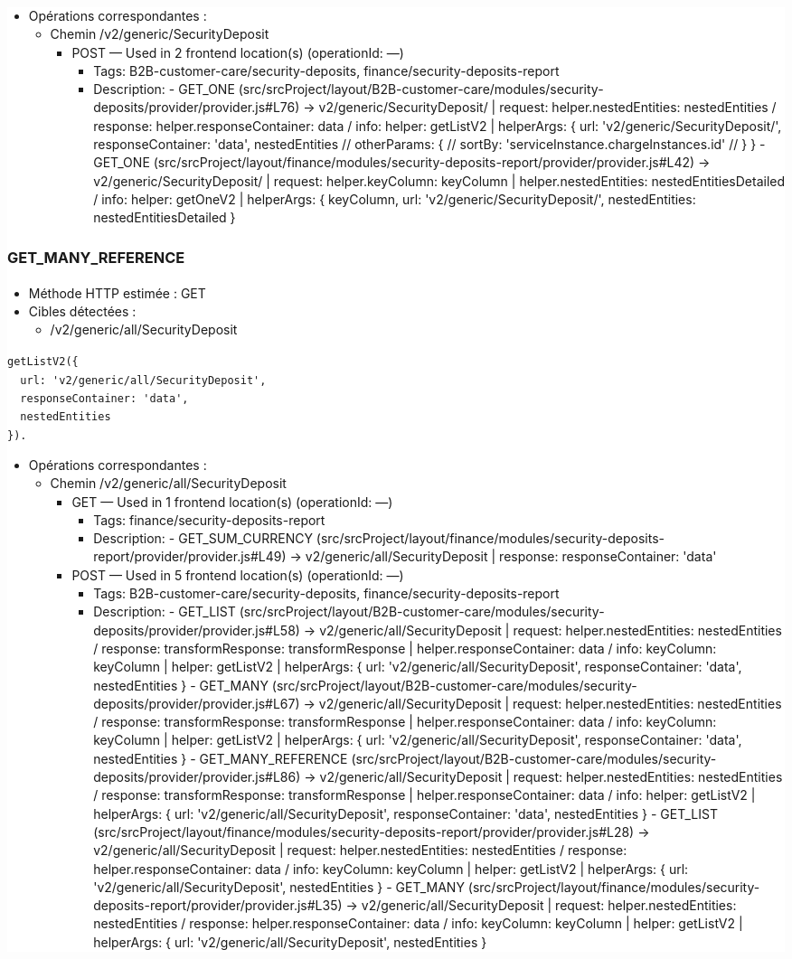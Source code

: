 - Opérations correspondantes :
  - Chemin /v2/generic/SecurityDeposit
    - POST — Used in 2 frontend location(s) (operationId: —)
      - Tags: B2B-customer-care/security-deposits, finance/security-deposits-report
      - Description: - GET_ONE (src/srcProject/layout/B2B-customer-care/modules/security-deposits/provider/provider.js#L76) -> v2/generic/SecurityDeposit/ | request: helper.nestedEntities: nestedEntities / response: helper.responseContainer: data / info: helper: getListV2 | helperArgs: { url: 'v2/generic/SecurityDeposit/', responseContainer: 'data', nestedEntities // otherParams: { // sortBy: 'serviceInstance.chargeInstances.id' // } } - GET_ONE (src/srcProject/layout/finance/modules/security-deposits-report/provider/provider.js#L42) -> v2/generic/SecurityDeposit/ | request: helper.keyColumn: keyColumn | helper.nestedEntities: nestedEntitiesDetailed / info: helper: getOneV2 | helperArgs: { keyColumn, url: 'v2/generic/SecurityDeposit/', nestedEntities: nestedEntitiesDetailed }

### GET_MANY_REFERENCE

- Méthode HTTP estimée : GET
- Cibles détectées :
  - /v2/generic/all/SecurityDeposit

```text
getListV2({
  url: 'v2/generic/all/SecurityDeposit',
  responseContainer: 'data',
  nestedEntities
}).
```

- Opérations correspondantes :
  - Chemin /v2/generic/all/SecurityDeposit
    - GET — Used in 1 frontend location(s) (operationId: —)
      - Tags: finance/security-deposits-report
      - Description: - GET_SUM_CURRENCY (src/srcProject/layout/finance/modules/security-deposits-report/provider/provider.js#L49) -> v2/generic/all/SecurityDeposit | response: responseContainer: 'data'
    - POST — Used in 5 frontend location(s) (operationId: —)
      - Tags: B2B-customer-care/security-deposits, finance/security-deposits-report
      - Description: - GET_LIST (src/srcProject/layout/B2B-customer-care/modules/security-deposits/provider/provider.js#L58) -> v2/generic/all/SecurityDeposit | request: helper.nestedEntities: nestedEntities / response: transformResponse: transformResponse | helper.responseContainer: data / info: keyColumn: keyColumn | helper: getListV2 | helperArgs: { url: 'v2/generic/all/SecurityDeposit', responseContainer: 'data', nestedEntities } - GET_MANY (src/srcProject/layout/B2B-customer-care/modules/security-deposits/provider/provider.js#L67) -> v2/generic/all/SecurityDeposit | request: helper.nestedEntities: nestedEntities / response: transformResponse: transformResponse | helper.responseContainer: data / info: keyColumn: keyColumn | helper: getListV2 | helperArgs: { url: 'v2/generic/all/SecurityDeposit', responseContainer: 'data', nestedEntities } - GET_MANY_REFERENCE (src/srcProject/layout/B2B-customer-care/modules/security-deposits/provider/provider.js#L86) -> v2/generic/all/SecurityDeposit | request: helper.nestedEntities: nestedEntities / response: transformResponse: transformResponse | helper.responseContainer: data / info: helper: getListV2 | helperArgs: { url: 'v2/generic/all/SecurityDeposit', responseContainer: 'data', nestedEntities } - GET_LIST (src/srcProject/layout/finance/modules/security-deposits-report/provider/provider.js#L28) -> v2/generic/all/SecurityDeposit | request: helper.nestedEntities: nestedEntities / response: helper.responseContainer: data / info: keyColumn: keyColumn | helper: getListV2 | helperArgs: { url: 'v2/generic/all/SecurityDeposit', nestedEntities } - GET_MANY (src/srcProject/layout/finance/modules/security-deposits-report/provider/provider.js#L35) -> v2/generic/all/SecurityDeposit | request: helper.nestedEntities: nestedEntities / response: helper.responseContainer: data / info: keyColumn: keyColumn | helper: getListV2 | helperArgs: { url: 'v2/generic/all/SecurityDeposit', nestedEntities }
